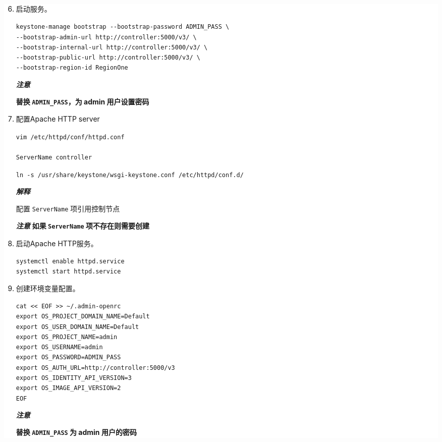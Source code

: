 6. 启动服务。

    ```shell
    keystone-manage bootstrap --bootstrap-password ADMIN_PASS \
    --bootstrap-admin-url http://controller:5000/v3/ \
    --bootstrap-internal-url http://controller:5000/v3/ \
    --bootstrap-public-url http://controller:5000/v3/ \
    --bootstrap-region-id RegionOne
    ```

    ***注意***

    **替换 `ADMIN_PASS`，为 admin 用户设置密码**

7. 配置Apache HTTP server

    ```shell
    vim /etc/httpd/conf/httpd.conf

    ServerName controller
    ```

    ```shell
    ln -s /usr/share/keystone/wsgi-keystone.conf /etc/httpd/conf.d/
    ```

    ***解释***

    配置 `ServerName` 项引用控制节点

    ***注意***
    **如果 `ServerName` 项不存在则需要创建**

8. 启动Apache HTTP服务。

    ```shell
    systemctl enable httpd.service
    systemctl start httpd.service
    ```

9. 创建环境变量配置。

    ```shell
    cat << EOF >> ~/.admin-openrc
    export OS_PROJECT_DOMAIN_NAME=Default
    export OS_USER_DOMAIN_NAME=Default
    export OS_PROJECT_NAME=admin
    export OS_USERNAME=admin
    export OS_PASSWORD=ADMIN_PASS
    export OS_AUTH_URL=http://controller:5000/v3
    export OS_IDENTITY_API_VERSION=3
    export OS_IMAGE_API_VERSION=2
    EOF
    ```

    ***注意***

    **替换 `ADMIN_PASS` 为 admin 用户的密码**
